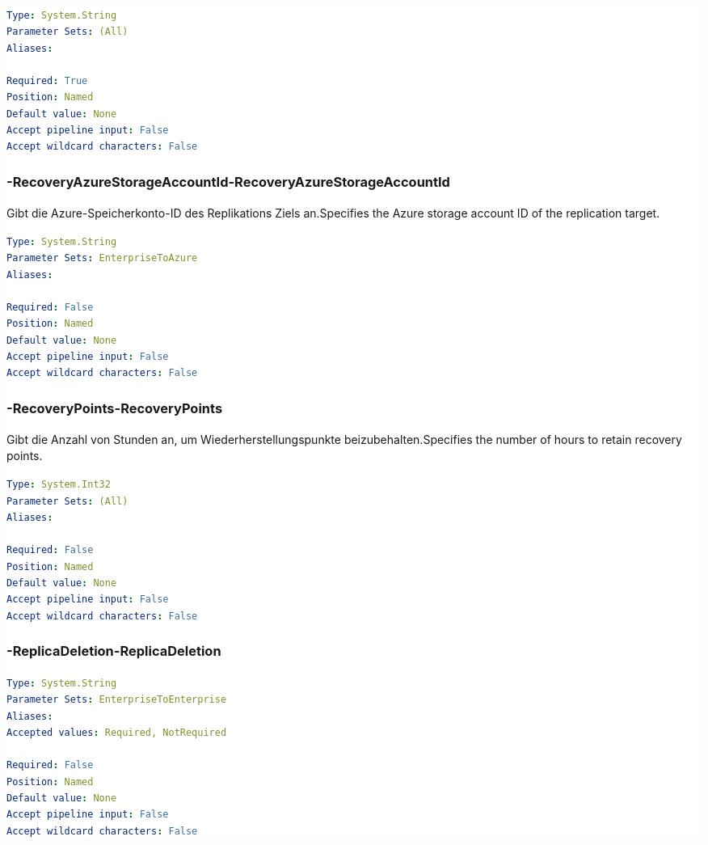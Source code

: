 ```yaml
Type: System.String
Parameter Sets: (All)
Aliases: 

Required: True
Position: Named
Default value: None
Accept pipeline input: False
Accept wildcard characters: False
```

### <span data-ttu-id="b896f-123">-RecoveryAzureStorageAccountId</span><span class="sxs-lookup"><span data-stu-id="b896f-123">-RecoveryAzureStorageAccountId</span></span>
<span data-ttu-id="b896f-124">Gibt die Azure-Speicherkonto-ID des Replikations Ziels an.</span><span class="sxs-lookup"><span data-stu-id="b896f-124">Specifies the Azure storage account ID of the replication target.</span></span>

```yaml
Type: System.String
Parameter Sets: EnterpriseToAzure
Aliases: 

Required: False
Position: Named
Default value: None
Accept pipeline input: False
Accept wildcard characters: False
```

### <span data-ttu-id="b896f-125">-RecoveryPoints</span><span class="sxs-lookup"><span data-stu-id="b896f-125">-RecoveryPoints</span></span>
<span data-ttu-id="b896f-126">Gibt die Anzahl von Stunden an, um Wiederherstellungspunkte beizubehalten.</span><span class="sxs-lookup"><span data-stu-id="b896f-126">Specifies the number of hours to retain recovery points.</span></span>

```yaml
Type: System.Int32
Parameter Sets: (All)
Aliases: 

Required: False
Position: Named
Default value: None
Accept pipeline input: False
Accept wildcard characters: False
```

### <span data-ttu-id="b896f-127">-ReplicaDeletion</span><span class="sxs-lookup"><span data-stu-id="b896f-127">-ReplicaDeletion</span></span>
```yaml
Type: System.String
Parameter Sets: EnterpriseToEnterprise
Aliases: 
Accepted values: Required, NotRequired

Required: False
Position: Named
Default value: None
Accept pipeline input: False
Accept wildcard characters: False
```
